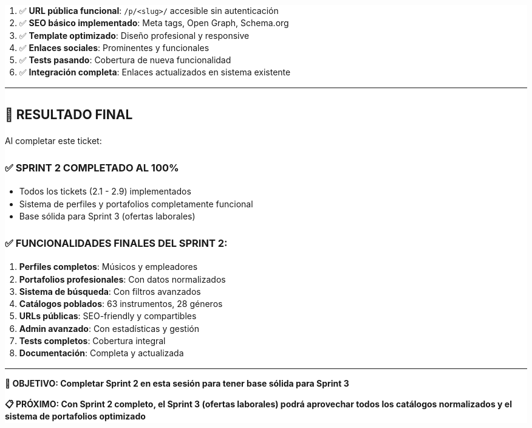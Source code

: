 1. ✅ **URL pública funcional**: `/p/<slug>/` accesible sin autenticación
2. ✅ **SEO básico implementado**: Meta tags, Open Graph, Schema.org
3. ✅ **Template optimizado**: Diseño profesional y responsive
4. ✅ **Enlaces sociales**: Prominentes y funcionales
5. ✅ **Tests pasando**: Cobertura de nueva funcionalidad
6. ✅ **Integración completa**: Enlaces actualizados en sistema existente

---

## 🚀 **RESULTADO FINAL**

Al completar este ticket:

### ✅ **SPRINT 2 COMPLETADO AL 100%**

- Todos los tickets (2.1 - 2.9) implementados
- Sistema de perfiles y portafolios completamente funcional
- Base sólida para Sprint 3 (ofertas laborales)

### ✅ **FUNCIONALIDADES FINALES DEL SPRINT 2**:

1. **Perfiles completos**: Músicos y empleadores
2. **Portafolios profesionales**: Con datos normalizados
3. **Sistema de búsqueda**: Con filtros avanzados
4. **Catálogos poblados**: 63 instrumentos, 28 géneros
5. **URLs públicas**: SEO-friendly y compartibles
6. **Admin avanzado**: Con estadísticas y gestión
7. **Tests completos**: Cobertura integral
8. **Documentación**: Completa y actualizada

---

**🎯 OBJETIVO: Completar Sprint 2 en esta sesión para tener base sólida para Sprint 3**

**📋 PRÓXIMO: Con Sprint 2 completo, el Sprint 3 (ofertas laborales) podrá aprovechar todos los catálogos normalizados y el sistema de portafolios optimizado**

